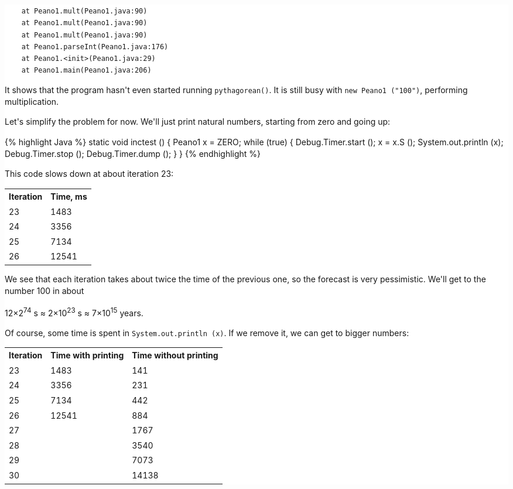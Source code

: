         at Peano1.mult(Peano1.java:90)
        at Peano1.mult(Peano1.java:90)
        at Peano1.mult(Peano1.java:90)
        at Peano1.parseInt(Peano1.java:176)
        at Peano1.<init>(Peano1.java:29)
        at Peano1.main(Peano1.java:206)

It shows that the program hasn't even started running `pythagorean()`. It is still busy with `new Peano1 ("100")`, performing multiplication.

Let's simplify the problem for now. We'll just print natural numbers, starting from zero and going up:

{% highlight Java %}
static void inctest ()
{
    Peano1 x = ZERO;
    while (true) {
        Debug.Timer.start ();
        x = x.S ();
        System.out.println (x);
        Debug.Timer.stop ();
        Debug.Timer.dump ();
    }
}
{% endhighlight %}

This code slows down at about iteration 23:

 <table class="numeric">
 <tr><th>Iteration</th><th>Time, ms</th></tr>
 <tr><td>23</td><td> 1483</td></tr>
 <tr><td>24</td><td> 3356</td></tr>
 <tr><td>25</td><td> 7134</td></tr>
 <tr><td>26</td><td>12541</td></tr>
 </table>

We see that each iteration takes about twice the time of the previous one, so the forecast is very pessimistic. We'll get to the number 100 in about

 <div class="formula">
 12&times;2<sup>74</sup> s &asymp; 2&times;10<sup>23</sup> s &asymp; 7&times;10<sup>15</sup> years.
 </div>

Of course, some time is spent in `System.out.println (x)`. If we remove it, we can get to bigger numbers:

 <table class="numeric">
 <tr><th>Iteration</th><th>Time with printing</th><th>Time without printing</th></tr>
 <tr><td>23</td><td> 1483</td><td>  141</td></tr>
 <tr><td>24</td><td> 3356</td><td>  231</td></tr>
 <tr><td>25</td><td> 7134</td><td>  442</td></tr>
 <tr><td>26</td><td>12541</td><td>  884</td></tr>
 <tr><td>27</td><td>     </td><td> 1767</td></tr>
 <tr><td>28</td><td>     </td><td> 3540</td></tr>
 <tr><td>29</td><td>     </td><td> 7073</td></tr>
 <tr><td>30</td><td>     </td><td>14138</td></tr>
 </table>

